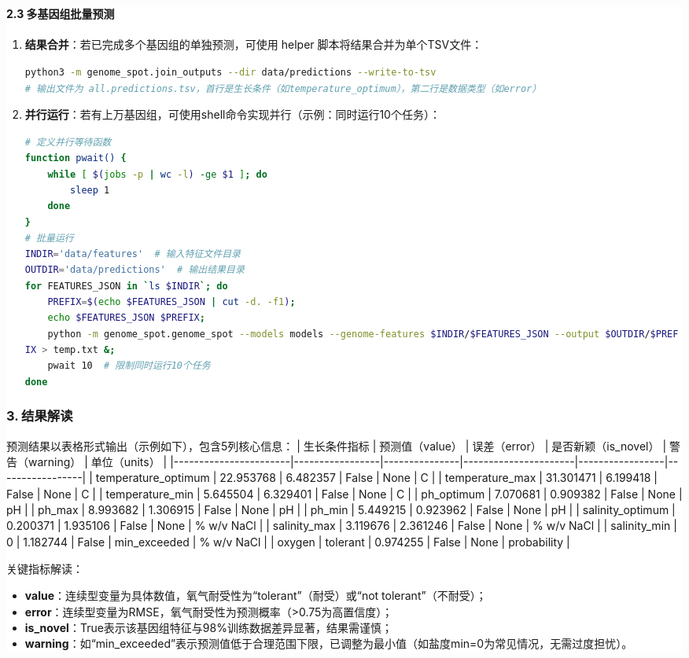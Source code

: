 #### 2.3 多基因组批量预测
1. **结果合并**：若已完成多个基因组的单独预测，可使用 helper 脚本将结果合并为单个TSV文件：
   ```bash
   python3 -m genome_spot.join_outputs --dir data/predictions --write-to-tsv
   # 输出文件为 all.predictions.tsv，首行是生长条件（如temperature_optimum），第二行是数据类型（如error）
   ```
2. **并行运行**：若有上万基因组，可使用shell命令实现并行（示例：同时运行10个任务）：
   ```bash
   # 定义并行等待函数
   function pwait() {
       while [ $(jobs -p | wc -l) -ge $1 ]; do
           sleep 1
       done
   }
   # 批量运行
   INDIR='data/features'  # 输入特征文件目录
   OUTDIR='data/predictions'  # 输出结果目录
   for FEATURES_JSON in `ls $INDIR`; do
       PREFIX=$(echo $FEATURES_JSON | cut -d. -f1);
       echo $FEATURES_JSON $PREFIX;
       python -m genome_spot.genome_spot --models models --genome-features $INDIR/$FEATURES_JSON --output $OUTDIR/$PREFIX > temp.txt &;
       pwait 10  # 限制同时运行10个任务
   done
   ```

### 3. 结果解读
预测结果以表格形式输出（示例如下），包含5列核心信息：
| 生长条件指标          | 预测值（value） | 误差（error） | 是否新颖（is_novel） | 警告（warning） | 单位（units）   |
|-----------------------|-----------------|---------------|----------------------|-----------------|-----------------|
| temperature_optimum   | 22.953768       | 6.482357      | False                | None            | C               |
| temperature_max       | 31.301471       | 6.199418      | False                | None            | C               |
| temperature_min       | 5.645504        | 6.329401      | False                | None            | C               |
| ph_optimum            | 7.070681        | 0.909382      | False                | None            | pH              |
| ph_max                | 8.993682        | 1.306915      | False                | None            | pH              |
| ph_min                | 5.449215        | 0.923962      | False                | None            | pH              |
| salinity_optimum      | 0.200371        | 1.935106      | False                | None            | % w/v NaCl      |
| salinity_max          | 3.119676        | 2.361246      | False                | None            | % w/v NaCl      |
| salinity_min          | 0               | 1.182744      | False                | min_exceeded    | % w/v NaCl      |
| oxygen                | tolerant        | 0.974255      | False                | None            | probability     |

关键指标解读：
- **value**：连续型变量为具体数值，氧气耐受性为“tolerant”（耐受）或“not tolerant”（不耐受）；
- **error**：连续型变量为RMSE，氧气耐受性为预测概率（>0.75为高置信度）；
- **is_novel**：True表示该基因组特征与98%训练数据差异显著，结果需谨慎；
- **warning**：如“min_exceeded”表示预测值低于合理范围下限，已调整为最小值（如盐度min=0为常见情况，无需过度担忧）。
